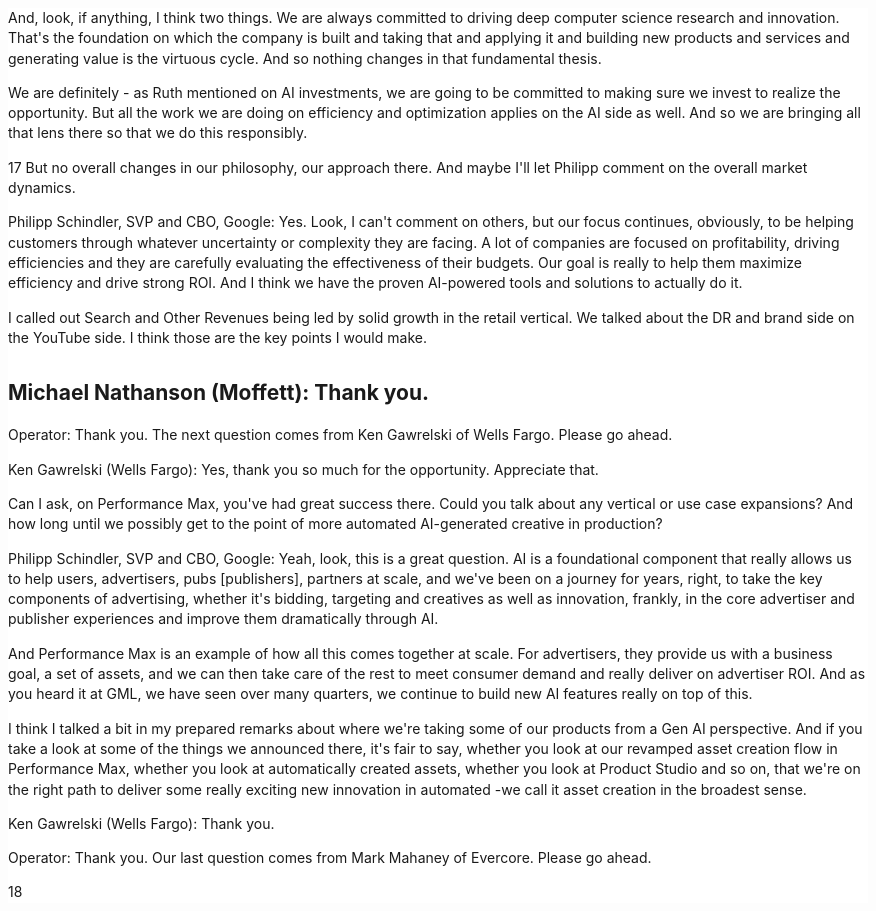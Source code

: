 And, look, if anything, I think two things. We are always committed to driving deep computer science research and innovation. That's the foundation on which the company is built and taking that and applying it and building new products and services and generating value is the virtuous cycle. And so nothing changes in that fundamental thesis.

We are definitely - as Ruth mentioned on AI investments, we are going to be committed to making sure we invest to realize the opportunity. But all the work we are doing on efficiency and optimization applies on the AI side as well. And so we are bringing all that lens there so that we do this responsibly.

17 But no overall changes in our philosophy, our approach there. And maybe I'll let Philipp comment on the overall market dynamics.

Philipp Schindler, SVP and CBO, Google: Yes. Look,   I can't comment on others, but our focus continues, obviously, to be helping customers through whatever uncertainty or complexity they are facing. A lot of companies are focused on profitability, driving efficiencies and they are carefully evaluating the effectiveness of their budgets. Our goal is really to help them maximize efficiency and drive strong ROI. And I think we have the proven AI-powered tools and solutions to actually do it.

I   called   out   Search   and   Other   Revenues   being   led   by   solid   growth   in   the   retail   vertical.   We talked   about   the   DR   and   brand   side   on   the   YouTube   side.   I   think   those   are   the   key   points   I would make.

## Michael Nathanson (Moffett): Thank you.

Operator: Thank you. The next question comes from   Ken Gawrelski of Wells Fargo. Please go ahead.

Ken Gawrelski (Wells Fargo): Yes, thank you so much   for the opportunity. Appreciate that.

Can I ask, on Performance Max, you've had great success there. Could you talk about any vertical or use case expansions? And how long until we possibly get to the point of more automated AI-generated creative in production?

Philipp Schindler, SVP and CBO, Google: Yeah, look,   this is a great question. AI is a foundational component that really allows us to help users, advertisers, pubs [publishers], partners at scale, and we've been on a journey for years, right, to take the key components of advertising, whether it's bidding, targeting and creatives as well as innovation, frankly, in the core advertiser and publisher experiences and improve them dramatically through AI.

And Performance Max is an example of how all this comes together at scale. For advertisers, they provide us with a business goal, a set of assets, and we can then take care of the rest to meet consumer demand and really deliver on advertiser ROI. And as you heard it at GML, we have seen over many quarters, we continue to build new AI features really on top of this.

I think I talked a bit in my prepared remarks about where we're taking some of our products from a Gen AI perspective. And if you take a look at some of the things we announced there, it's fair to say, whether you look at our revamped asset creation flow in Performance Max, whether you look at automatically created assets, whether you look at Product Studio and so on, that we're on the right path to deliver some really exciting new innovation in automated -we call it asset creation in the broadest sense.

Ken Gawrelski (Wells Fargo): Thank you.

Operator: Thank you. Our last question comes from   Mark Mahaney of Evercore. Please go ahead.

18
